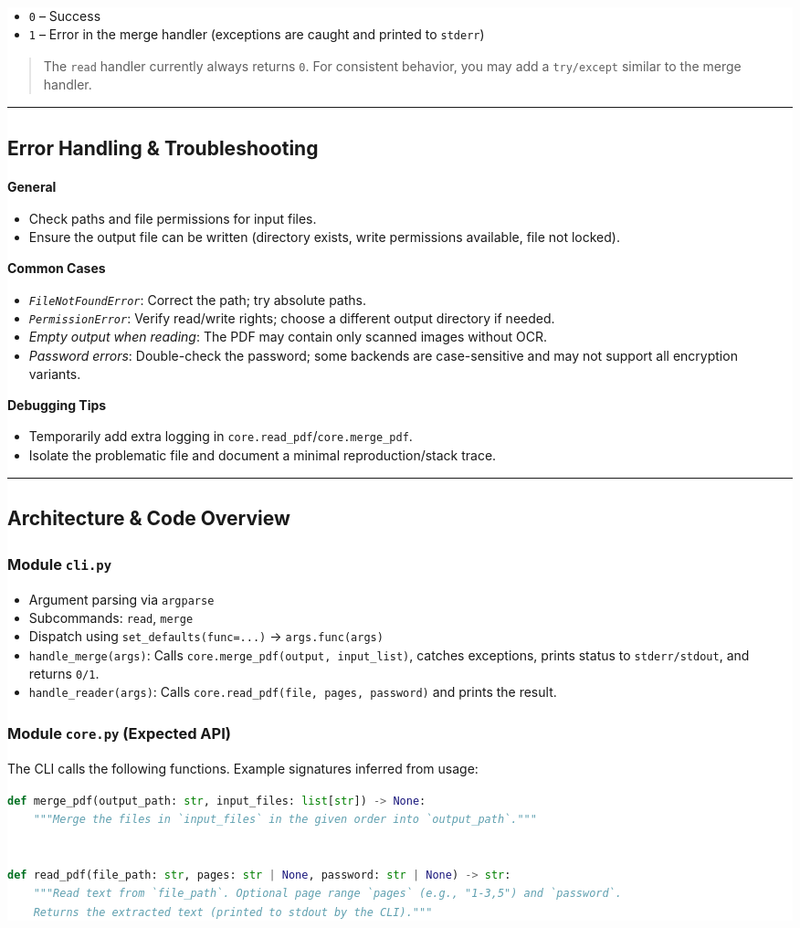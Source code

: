 * `0` – Success
* `1` – Error in the merge handler (exceptions are caught and printed to `stderr`)

> The `read` handler currently always returns `0`. For consistent behavior, you may add a `try/except` similar to the merge handler.

---

## Error Handling & Troubleshooting

**General**

* Check paths and file permissions for input files.
* Ensure the output file can be written (directory exists, write permissions available, file not locked).

**Common Cases**

* *`FileNotFoundError`*: Correct the path; try absolute paths.
* *`PermissionError`*: Verify read/write rights; choose a different output directory if needed.
* *Empty output when reading*: The PDF may contain only scanned images without OCR.
* *Password errors*: Double-check the password; some backends are case-sensitive and may not support all encryption variants.

**Debugging Tips**

* Temporarily add extra logging in `core.read_pdf`/`core.merge_pdf`.
* Isolate the problematic file and document a minimal reproduction/stack trace.

---

## Architecture & Code Overview

### Module `cli.py`

* Argument parsing via `argparse`
* Subcommands: `read`, `merge`
* Dispatch using `set_defaults(func=...)` → `args.func(args)`
* `handle_merge(args)`: Calls `core.merge_pdf(output, input_list)`, catches exceptions, prints status to `stderr/stdout`, and returns `0/1`.
* `handle_reader(args)`: Calls `core.read_pdf(file, pages, password)` and prints the result.

### Module `core.py` (Expected API)

The CLI calls the following functions. Example signatures inferred from usage:

```python
def merge_pdf(output_path: str, input_files: list[str]) -> None:
    """Merge the files in `input_files` in the given order into `output_path`."""


def read_pdf(file_path: str, pages: str | None, password: str | None) -> str:
    """Read text from `file_path`. Optional page range `pages` (e.g., "1-3,5") and `password`.
    Returns the extracted text (printed to stdout by the CLI)."""
```
